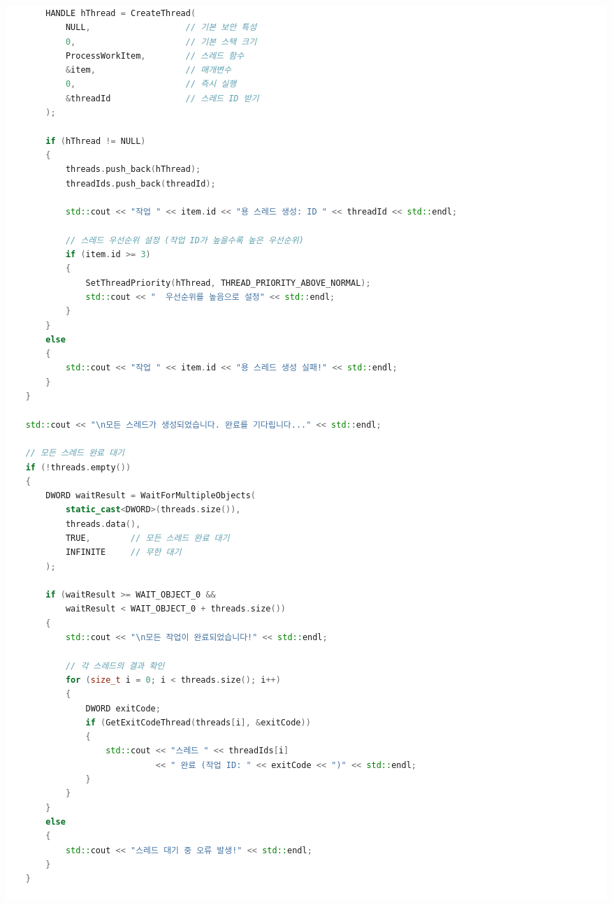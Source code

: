 ```cpp
        HANDLE hThread = CreateThread(
            NULL,                   // 기본 보안 특성
            0,                      // 기본 스택 크기
            ProcessWorkItem,        // 스레드 함수
            &item,                  // 매개변수
            0,                      // 즉시 실행
            &threadId               // 스레드 ID 받기
        );
        
        if (hThread != NULL)
        {
            threads.push_back(hThread);
            threadIds.push_back(threadId);
            
            std::cout << "작업 " << item.id << "용 스레드 생성: ID " << threadId << std::endl;
            
            // 스레드 우선순위 설정 (작업 ID가 높을수록 높은 우선순위)
            if (item.id >= 3)
            {
                SetThreadPriority(hThread, THREAD_PRIORITY_ABOVE_NORMAL);
                std::cout << "  우선순위를 높음으로 설정" << std::endl;
            }
        }
        else
        {
            std::cout << "작업 " << item.id << "용 스레드 생성 실패!" << std::endl;
        }
    }
    
    std::cout << "\n모든 스레드가 생성되었습니다. 완료를 기다립니다..." << std::endl;
    
    // 모든 스레드 완료 대기
    if (!threads.empty())
    {
        DWORD waitResult = WaitForMultipleObjects(
            static_cast<DWORD>(threads.size()),
            threads.data(),
            TRUE,        // 모든 스레드 완료 대기
            INFINITE     // 무한 대기
        );
        
        if (waitResult >= WAIT_OBJECT_0 && 
            waitResult < WAIT_OBJECT_0 + threads.size())
        {
            std::cout << "\n모든 작업이 완료되었습니다!" << std::endl;
            
            // 각 스레드의 결과 확인
            for (size_t i = 0; i < threads.size(); i++)
            {
                DWORD exitCode;
                if (GetExitCodeThread(threads[i], &exitCode))
                {
                    std::cout << "스레드 " << threadIds[i] 
                              << " 완료 (작업 ID: " << exitCode << ")" << std::endl;
                }
            }
        }
        else
        {
            std::cout << "스레드 대기 중 오류 발생!" << std::endl;
        }
    }
    
```